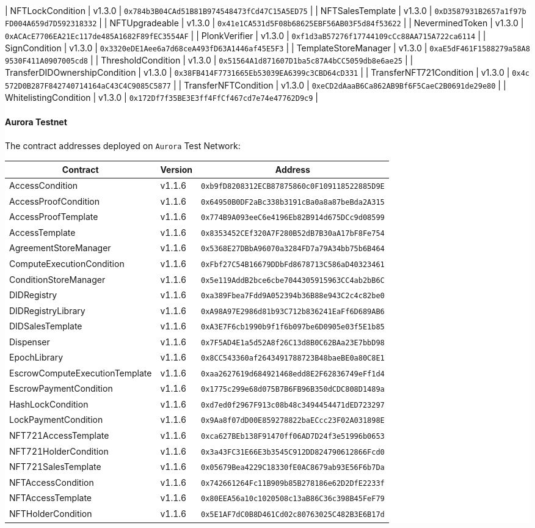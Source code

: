 | NFTLockCondition | v1.3.0 | `0x784b3B04CAd51B81B974548473fCd47C15A5ED75` |
| NFTSalesTemplate | v1.3.0 | `0xD3587931B2657a1f97bFD004A659d7D592318332` |
| NFTUpgradeable | v1.3.0 | `0x41e1CA531d5F08b68625EBF56AB03F5d84f53622` |
| NeverminedToken | v1.3.0 | `0xACAcE7706EA21Ec117de485A1682F89fEC3554AF` |
| PlonkVerifier | v1.3.0 | `0xf1d3aB57276f17744109cCc88AA715A722ca6114` |
| SignCondition | v1.3.0 | `0x3320eDE1Aee6a7d68ceA493fD63A1446af45E5F3` |
| TemplateStoreManager | v1.3.0 | `0xaE5dF461F1588279a58A89530F411A0907005cd8` |
| ThresholdCondition | v1.3.0 | `0x51564A1d871607D1ba5c87A4bCC5059db8e6ae25` |
| TransferDIDOwnershipCondition | v1.3.0 | `0x38FB414F7731665Eb53039EA6399c3CBD64cD331` |
| TransferNFT721Condition | v1.3.0 | `0x4c572D0B287F842740714164aC43C4C9085C5877` |
| TransferNFTCondition | v1.3.0 | `0xeCD2dAaaB6Ca862AB9Bf6F5CaeC2B0691de29e80` |
| WhitelistingCondition | v1.3.0 | `0x172Df7f35BE3E3ff4FfCf467cd7e74e47762D9c9` |

#### Aurora Testnet

The contract addresses deployed on `Aurora` Test Network:

| Contract                          | Version | Address                                      |
|-----------------------------------|---------|----------------------------------------------|
| AccessCondition                   | v1.1.6 | `0xb9fD8208312ECB87875860c0F109118522885D9E` |
| AccessProofCondition              | v1.1.6 | `0x64950B0DF2aBc338b3191cBa0a8a87beBda2A315` |
| AccessProofTemplate               | v1.1.6 | `0x774B9A093eeC6e4196Eb82B914d675DCc9d08599` |
| AccessTemplate                    | v1.1.6 | `0x8353452CEf320A7F280B52dB7B30aA17bF8Fe754` |
| AgreementStoreManager             | v1.1.6 | `0x5368E27DBbA96070a3284FD7a79A34bb75b6B464` |
| ComputeExecutionCondition         | v1.1.6 | `0xFbf27C54B16679DDbFd8678713C586aD40323461` |
| ConditionStoreManager             | v1.1.6 | `0x5e119AddB2bce6cbe7044305915963CC4ab2bB6C` |
| DIDRegistry                       | v1.1.6 | `0xa389Fbea7Fdd9A052394b36B88e943C2c4c82be0` |
| DIDRegistryLibrary                | v1.1.6 | `0xA98A97E2986d81b93C712b836241EaFf6D689AB6` |
| DIDSalesTemplate                  | v1.1.6 | `0xA3E7F6cb1990b9f1f6b097be6D0905e03f5E1b85` |
| Dispenser                         | v1.1.6 | `0x7F5AD4E1a5d52A8f26C13d8B0C62BAa23E7bbD98` |
| EpochLibrary                      | v1.1.6 | `0x8CC543360af2643491788723B48baeBE0a80C8E1` |
| EscrowComputeExecutionTemplate    | v1.1.6 | `0xaa2627619d684921468edd8E2F62836749eFf1d4` |
| EscrowPaymentCondition            | v1.1.6 | `0x1775c299e68d075B7B6FB96B350dCDC808D1489a` |
| HashLockCondition                 | v1.1.6 | `0xd7ed0f2967F913c08b48c3494454471dED723297` |
| LockPaymentCondition              | v1.1.6 | `0x9Aa8f07dD00E859278822baECcc23F02A031898E` |
| NFT721AccessTemplate              | v1.1.6 | `0xca627BEb138F91470ff06AD7D24f3e51996b0653` |
| NFT721HolderCondition             | v1.1.6 | `0x3a43FC31E66E3b3545C912DD824790612866Fcd0` |
| NFT721SalesTemplate               | v1.1.6 | `0x05679Bea4229C18330fE0AC8679ab93E56F6b7Da` |
| NFTAccessCondition                | v1.1.6 | `0x742661264Fc11B909b85B278186e62D2DfE2233f` |
| NFTAccessTemplate                 | v1.1.6 | `0x80EEA56a10c1020508c13aB86C36c398B45FeF79` |
| NFTHolderCondition                | v1.1.6 | `0x5E1AF7dC0B8D461Cd02c80763025C482B3E6B17d` |